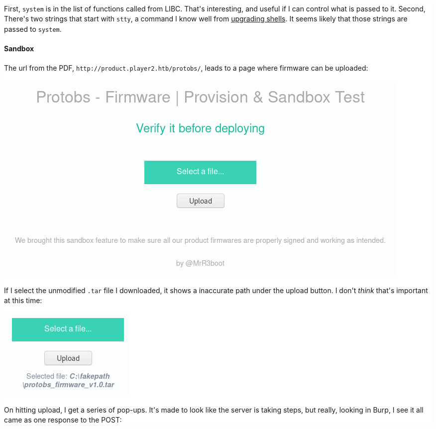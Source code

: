 

First, `system` is in the list of functions called from LIBC. That's
interesting, and useful if I can control what is passed to it. Second,
There's two strings that start with `stty`, a command I know well from
[upgrading
shells](https://blog.ropnop.com/upgrading-simple-shells-to-fully-interactive-ttys/).
It seems likely that those strings are passed to `system`.

#### Sandbox

The url from the PDF, `http://product.player2.htb/protobs/`, leads to a
page where firmware can be uploaded:

![](/img/image-20200122070522190.png)

If I select the unmodified `.tar` file I downloaded, it shows a
inaccurate path under the upload button. I don't *think* that's
important at this time:

![](/img/image-20200122070725172.png)

On hitting upload, I get a series of pop-ups. It's made to look like the
server is taking steps, but really, looking in Burp, I see it all came
as one response to the POST:
